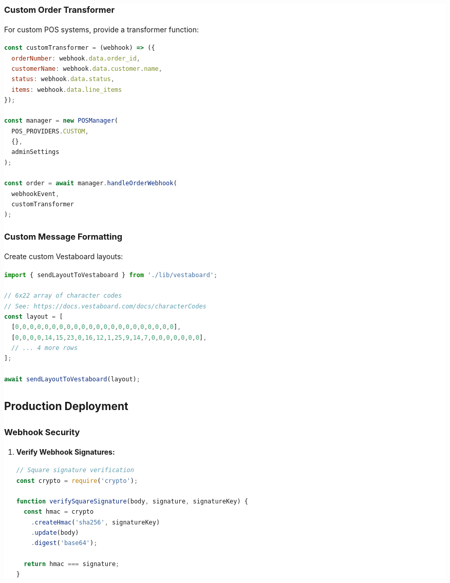 ### Custom Order Transformer

For custom POS systems, provide a transformer function:

```javascript
const customTransformer = (webhook) => ({
  orderNumber: webhook.data.order_id,
  customerName: webhook.data.customer.name,
  status: webhook.data.status,
  items: webhook.data.line_items
});

const manager = new POSManager(
  POS_PROVIDERS.CUSTOM,
  {},
  adminSettings
);

const order = await manager.handleOrderWebhook(
  webhookEvent,
  customTransformer
);
```

### Custom Message Formatting

Create custom Vestaboard layouts:

```javascript
import { sendLayoutToVestaboard } from './lib/vestaboard';

// 6x22 array of character codes
// See: https://docs.vestaboard.com/docs/characterCodes
const layout = [
  [0,0,0,0,0,0,0,0,0,0,0,0,0,0,0,0,0,0,0,0,0,0],
  [0,0,0,0,14,15,23,0,16,12,1,25,9,14,7,0,0,0,0,0,0,0],
  // ... 4 more rows
];

await sendLayoutToVestaboard(layout);
```

## Production Deployment

### Webhook Security

1. **Verify Webhook Signatures:**
   ```javascript
   // Square signature verification
   const crypto = require('crypto');

   function verifySquareSignature(body, signature, signatureKey) {
     const hmac = crypto
       .createHmac('sha256', signatureKey)
       .update(body)
       .digest('base64');

     return hmac === signature;
   }
   ```

